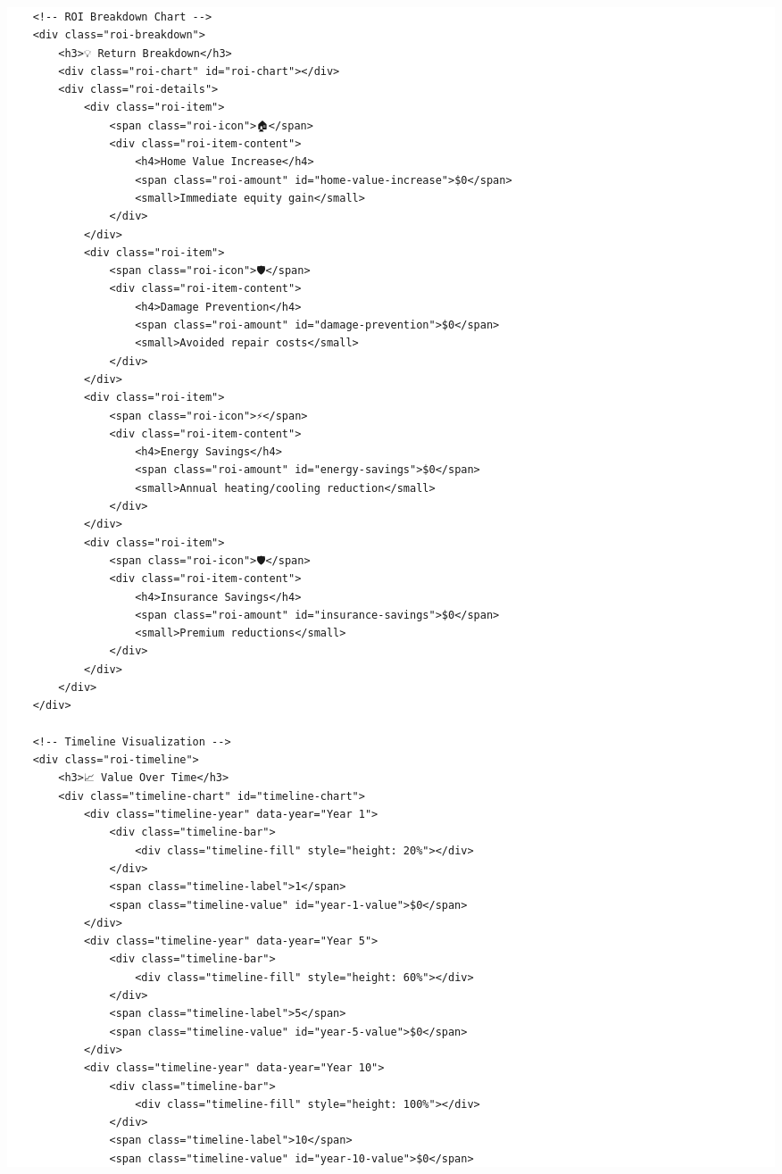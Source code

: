         <!-- ROI Breakdown Chart -->
        <div class="roi-breakdown">
            <h3>💡 Return Breakdown</h3>
            <div class="roi-chart" id="roi-chart"></div>
            <div class="roi-details">
                <div class="roi-item">
                    <span class="roi-icon">🏠</span>
                    <div class="roi-item-content">
                        <h4>Home Value Increase</h4>
                        <span class="roi-amount" id="home-value-increase">$0</span>
                        <small>Immediate equity gain</small>
                    </div>
                </div>
                <div class="roi-item">
                    <span class="roi-icon">🛡️</span>
                    <div class="roi-item-content">
                        <h4>Damage Prevention</h4>
                        <span class="roi-amount" id="damage-prevention">$0</span>
                        <small>Avoided repair costs</small>
                    </div>
                </div>
                <div class="roi-item">
                    <span class="roi-icon">⚡</span>
                    <div class="roi-item-content">
                        <h4>Energy Savings</h4>
                        <span class="roi-amount" id="energy-savings">$0</span>
                        <small>Annual heating/cooling reduction</small>
                    </div>
                </div>
                <div class="roi-item">
                    <span class="roi-icon">🛡️</span>
                    <div class="roi-item-content">
                        <h4>Insurance Savings</h4>
                        <span class="roi-amount" id="insurance-savings">$0</span>
                        <small>Premium reductions</small>
                    </div>
                </div>
            </div>
        </div>

        <!-- Timeline Visualization -->
        <div class="roi-timeline">
            <h3>📈 Value Over Time</h3>
            <div class="timeline-chart" id="timeline-chart">
                <div class="timeline-year" data-year="Year 1">
                    <div class="timeline-bar">
                        <div class="timeline-fill" style="height: 20%"></div>
                    </div>
                    <span class="timeline-label">1</span>
                    <span class="timeline-value" id="year-1-value">$0</span>
                </div>
                <div class="timeline-year" data-year="Year 5">
                    <div class="timeline-bar">
                        <div class="timeline-fill" style="height: 60%"></div>
                    </div>
                    <span class="timeline-label">5</span>
                    <span class="timeline-value" id="year-5-value">$0</span>
                </div>
                <div class="timeline-year" data-year="Year 10">
                    <div class="timeline-bar">
                        <div class="timeline-fill" style="height: 100%"></div>
                    </div>
                    <span class="timeline-label">10</span>
                    <span class="timeline-value" id="year-10-value">$0</span>